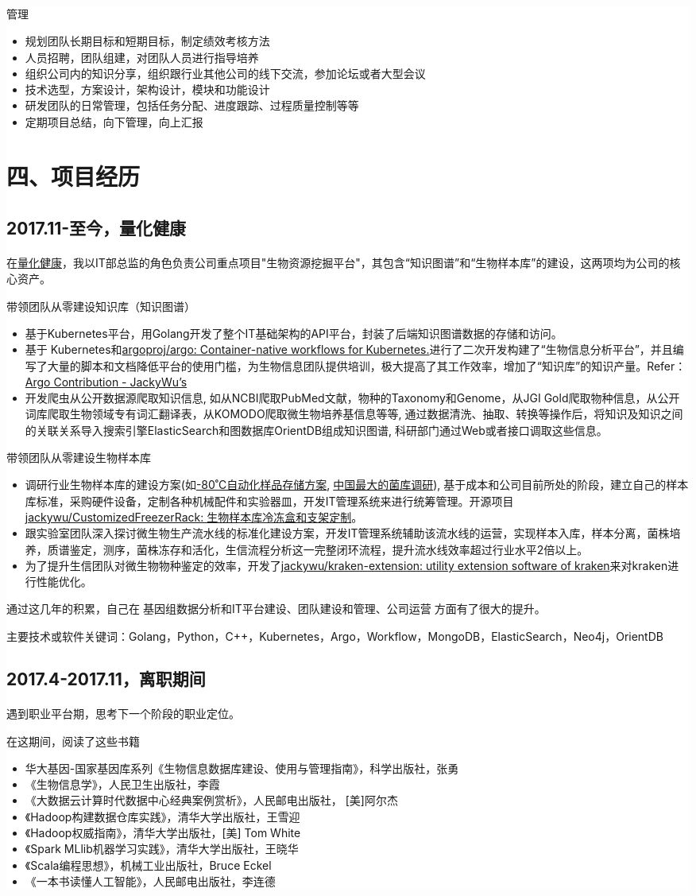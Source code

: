 管理

- 规划团队长期目标和短期目标，制定绩效考核方法
- 人员招聘，团队组建，对团队人员进行指导培养
- 组织公司内的知识分享，组织跟行业其他公司的线下交流，参加论坛或者大型会议
- 技术选型，方案设计，架构设计，模块和功能设计
- 研发团队的日常管理，包括任务分配、进度跟踪、过程质量控制等等
- 定期项目总结，向下管理，向上汇报



# 四、项目经历


## 2017.11-至今，量化健康

在[量化健康](https://quantibio.com/cn/zh/)，我以IT部总监的角色负责公司重点项目"生物资源挖掘平台"，其包含“知识图谱”和“生物样本库”的建设，这两项均为公司的核心资产。

带领团队从零建设知识库（知识图谱）

- 基于Kubernetes平台，用Golang开发了整个IT基础架构的API平台，封装了后端知识图谱数据的存储和访问。
- 基于 Kubernetes和[argoproj/argo: Container-native workflows for Kubernetes.](https://github.com/argoproj/argo)进行了二次开发构建了“生物信息分析平台”，并且编写了大量的脚本和文档降低平台的使用门槛，为生物信息团队提供培训，极大提高了其工作效率，增加了“知识库”的知识产量。Refer：[Argo Contribution - JackyWu’s](http://jackywu.site/technology/argo-contribution/)
- 开发爬虫从公开数据源爬取知识信息, 如从NCBI爬取PubMed文献，物种的Taxonomy和Genome，从JGI Gold爬取物种信息，从公开词库爬取生物领域专有词汇翻译表，从KOMODO爬取微生物培养基信息等等,  通过数据清洗、抽取、转换等操作后，将知识及知识之间的关联关系导入搜索引擎ElasticSearch和图数据库OrientDB组成知识图谱, 科研部门通过Web或者接口调取这些信息。

带领团队从零建设生物样本库

- 调研行业生物样本库的建设方案(如[-80˚C自动化样品存储方案](https://jackywu.github.io/articles/80-C自动化样品存储方案/), [中国最大的菌库调研](https://jackywu.github.io/articles/中国最大的菌种库调研/)), 基于成本和公司目前所处的阶段，建立自己的样本库标准，采购硬件设备，定制各种机械配件和实验器皿，开发IT管理系统来进行统筹管理。开源项目[jackywu/CustomizedFreezerRack: 生物样本库冷冻盒和支架定制](https://github.com/jackywu/CustomizedFreezerRack)。
- 跟实验室团队深入探讨微生物生产流水线的标准化建设方案，开发IT管理系统辅助该流水线的运营，实现样本入库，样本分离，菌株培养，质谱鉴定，测序，菌株冻存和活化，生信流程分析这一完整闭环流程，提升流水线效率超过行业水平2倍以上。
- 为了提升生信团队对微生物物种鉴定的效率，开发了[jackywu/kraken-extension: utility extension software of kraken](https://github.com/jackywu/kraken-extension)来对kraken进行性能优化。

通过这几年的积累，自己在 基因组数据分析和IT平台建设、团队建设和管理、公司运营 方面有了很大的提升。

主要技术或软件关键词：Golang，Python，C++，Kubernetes，Argo，Workflow，MongoDB，ElasticSearch，Neo4j，OrientDB

## 2017.4-2017.11，离职期间

遇到职业平台期，思考下一个阶段的职业定位。

在这期间，阅读了这些书籍

- 华大基因-国家基因库系列《生物信息数据库建设、使用与管理指南》，科学出版社，张勇
- 《生物信息学》，人民卫生出版社，李霞
- 《大数据云计算时代数据中心经典案例赏析》，人民邮电出版社， [美]阿尔杰
- 《Hadoop构建数据仓库实践》，清华大学出版社，王雪迎
- 《Hadoop权威指南》，清华大学出版社，[美] Tom White
- 《Spark MLlib机器学习实践》，清华大学出版社，王晓华
- 《Scala编程思想》，机械工业出版社，Bruce Eckel
- 《一本书读懂人工智能》，人民邮电出版社，李连德
